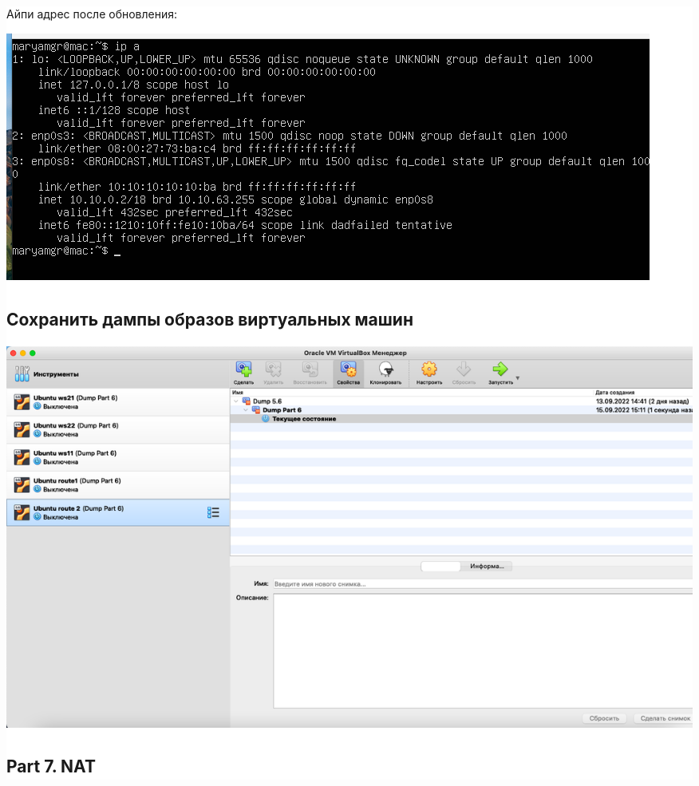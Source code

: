 Айпи адрес после обновления: 

![На скриншоте показан вызов и вывод команд](./Images/screenshot_65.png)

## Сохранить дампы образов виртуальных машин

![На скриншоте показан дамп всех виртуальных машин](./Images/screenshot_66.png)


## Part 7. NAT
